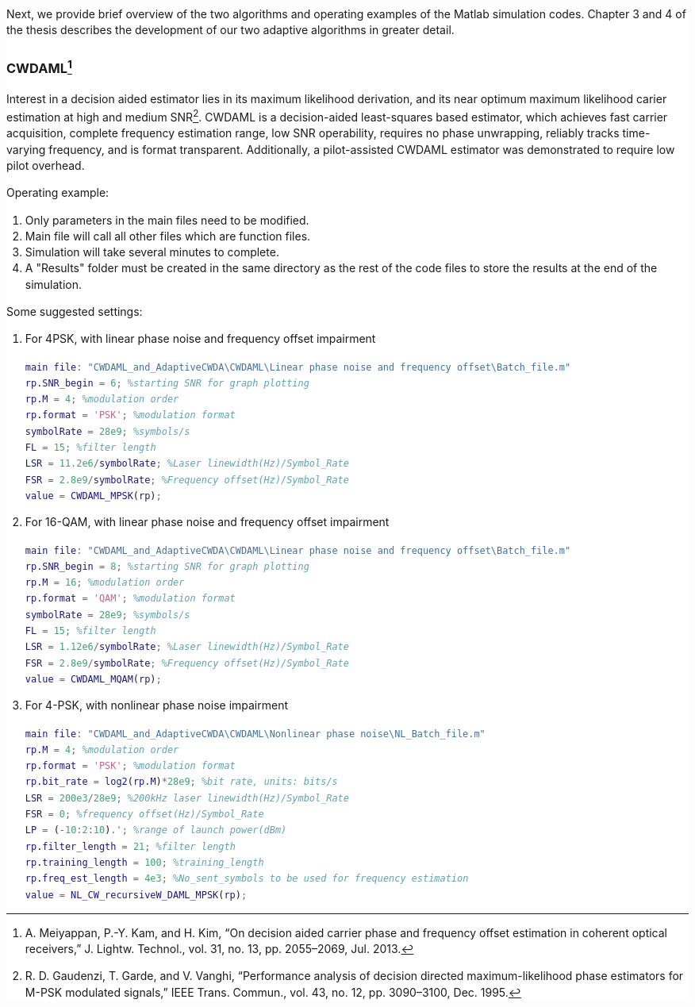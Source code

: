 Next, we provide brief overview of the two algorithms and operating examples of the Matlab simulation codes. Chapter 3 and 4 of the thesis describes the development of our two adaptive algorithms in greater detail. 

### CWDAML[^124]
Interest in a decision aided estimator lies in its maximum likelihood derivation, and its near optimum maximum likelihood carier estimation at high and medium SNR[^97]. CWDAML is a decision-aided least-squares based estimator, which achieves fast carrier acquisition, complete frequency estimation range, low SNR operability, requires no phase unwrapping, reliably tracks time-varying frequency, and is format transparent. Additionally, a pilot-assisted CWDAML estimator was demonstrated to require low pilot overhead.

Operating example:
<ol> 
  <li> Only parameters in the main files need to be modified.</li>
	<li> Main file will call all other files which are function files.</li>
	<li> Simulation will take several minutes to complete.</li>
	<li> A "Results" folder must be created in the same directory as the rest of the code files to store the results at the end of the simulation.</li>
</ol>

Some suggested settings:
1. For 4PSK, with linear phase noise and frequency offset impairment
    ```matlab
    main file: "CWDAML_and_AdaptiveCWDA\CWDAML\Linear phase noise and frequency offset\Batch_file.m"
    rp.SNR_begin = 6; %starting SNR for graph plotting
    rp.M = 4; %modulation order 
    rp.format = 'PSK'; %modulation format
    symbolRate = 28e9; %symbols/s
    FL = 15; %filter length
    LSR = 11.2e6/symbolRate; %Laser linewidth(Hz)/Symbol_Rate
    FSR = 2.8e9/symbolRate; %Frequency offset(Hz)/Symbol_Rate
    value = CWDAML_MPSK(rp);
    ```
1. For 16-QAM, with linear phase noise and frequency offset impairment
    ```matlab
    main file: "CWDAML_and_AdaptiveCWDA\CWDAML\Linear phase noise and frequency offset\Batch_file.m"
    rp.SNR_begin = 8; %starting SNR for graph plotting
    rp.M = 16; %modulation order 
    rp.format = 'QAM'; %modulation format
    symbolRate = 28e9; %symbols/s
    FL = 15; %filter length
    LSR = 1.12e6/symbolRate; %Laser linewidth(Hz)/Symbol_Rate 
    FSR = 2.8e9/symbolRate; %Frequency offset(Hz)/Symbol_Rate
    value = CWDAML_MQAM(rp);
    ```
1. For 4-PSK, with nonlinear phase noise impairment
    ```matlab
    main file: "CWDAML_and_AdaptiveCWDA\CWDAML\Nonlinear phase noise\NL_Batch_file.m"
    rp.M = 4; %modulation order
    rp.format = 'PSK'; %modulation format
    rp.bit_rate = log2(rp.M)*28e9; %bit rate, units: bits/s
    LSR = 200e3/28e9; %200kHz laser linewidth(Hz)/Symbol_Rate
    FSR = 0; %frequency offset(Hz)/Symbol_Rate
    LP = (-10:2:10).'; %range of launch power(dBm)
    rp.filter_length = 21; %filter length
    rp.training_length = 100; %training_length
    rp.freq_est_length = 4e3; %No_sent_symbols to be used for frequency estimation    
    value = NL_CW_recursiveW_DAML_MPSK(rp);
    ```


[^3]: P. J. Winzer, “Beyond 100G ethernet,” IEEE Commun. Mag., vol. 48, no. 7, pp. 26–30, Jul. 2010.
[^4]: A. H. Gnauck, P. J. Winzer, S. Chandrasekhar, X. Liu, B. Zhu, and D. W. Peckham, “Spectrally efficient long-haul WDM transmission using 224-Gb/s polarization-multiplexed 16-QAM,” J. Lightw. Technol., vol. 29, no. 4, pp. 373–377, Feb. 2011.
[^15]: L. G. Kazovsky, G. Kalogerakis, and W.-T. Shaw, “Homodyne phase-shift keying systems: past challenges and future opportunities,” J. Lightw. Technol., vol. 24, no. 12, pp. 4876–4884, Dec. 2006.
[^16]: C. Berrou, A. Glavieux, and P. Thitimajshima, “Near Shannon limit error correcting coding and decoding: turbo-codes,” in Proc. ICC, Geneva, Switzerland, 1993, pp. 1064–1070.
[^17]: S.-Y. Chung, G. D. Forney, Jr., T. J. Richardson, and R. Urbanke, “On the design of low-density parity-check codes within 0.0045 db of the Shannon limit,” IEEE Commun. Lett., vol. 5, no. 2, pp. 58–60, Feb. 2001.
[^18]: C. Berrou, “The ten-year-old turbo codes are entering into service,” IEEE Commun. Mag., vol. 41, no. 8, pp. 110–116, Aug. 2003.
[^31]: F. Derr, “Coherent optical QPSK intradyne system: concept and digital receiver realization,” J. Lightw. Technol., vol. 10, no. 9, pp. 1290–1296, Sep. 1992.
[^8]: E. Ip, A. P. T. Lau, D. J. F. Barros, and J. M. Kahn, “Coherent detection in optical fiber systems,” Opt. Exp., vol. 16, no. 2, pp. 753–791, Jan. 2008.
[^57]: A. Yariv, “Signal-to-noise considerations in fiber links with periodic or distributed optical amplification,” Opt. Lett., vol. 15, no. 19, pp. 1064–1066, Oct. 1990.
[^129]: J. P. Gordon and L. F. Mollenauer, “Phase noise in photonic communications systems using linear amplifiers,” Opt. Lett., vol. 15, no. 23, pp. 1351–3, Dec. 1990.
[^131]: H. Kim and A. H. Gnauck, “Experimental investigation of the performance limitation of DPSK systems due to nonlinear phase noise,” IEEE Photon. Technol. Lett., vol. 15, no. 2, pp. 320–322, Feb. 2003.
[^52]: J. G. Proakis, Digital Communications, 5th ed. New York: McGraw-Hill, 2008.
[^80]: P.-Y. Kam, S. S. Ng, and T. S. Ng, “Optimum symbol-by-symbol detection of uncoded digital data over the Gaussian channel with unknown carrier phase,” IEEE Trans. Commun., vol. 42, no. 8, pp. 2543–2552, Aug. 1994.
[^124]: A. Meiyappan, P.-Y. Kam, and H. Kim, “On decision aided carrier phase and frequency offset estimation in coherent optical receivers,” J. Lightw. Technol., vol. 31, no. 13, pp. 2055–2069, Jul. 2013.
[^97]: R. D. Gaudenzi, T. Garde, and V. Vanghi, “Performance analysis of decision directed maximum-likelihood phase estimators for M-PSK modulated signals,” IEEE Trans. Commun., vol. 43, no. 12, pp. 3090–3100, Dec. 1995.
[^150]: A. Meiyappan, H. Kim, and P.-Y. Kam, “A low-complexity, low-cycle-slip probability,format-independent carrier estimator with adaptive filter length,” J. Lightw. Technol., vol. 31, no. 23, pp. 3806–3812, Dec. 2013.